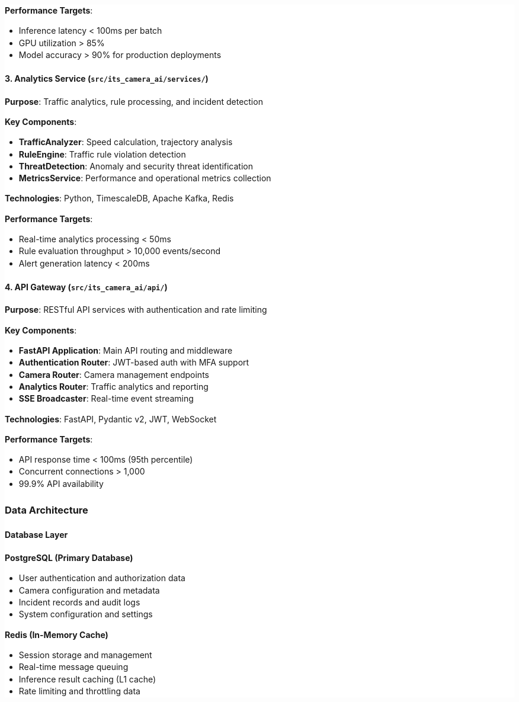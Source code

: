**Performance Targets**:
- Inference latency < 100ms per batch
- GPU utilization > 85%
- Model accuracy > 90% for production deployments

#### 3. Analytics Service (`src/its_camera_ai/services/`)

**Purpose**: Traffic analytics, rule processing, and incident detection

**Key Components**:
- **TrafficAnalyzer**: Speed calculation, trajectory analysis
- **RuleEngine**: Traffic rule violation detection
- **ThreatDetection**: Anomaly and security threat identification
- **MetricsService**: Performance and operational metrics collection

**Technologies**: Python, TimescaleDB, Apache Kafka, Redis

**Performance Targets**:
- Real-time analytics processing < 50ms
- Rule evaluation throughput > 10,000 events/second
- Alert generation latency < 200ms

#### 4. API Gateway (`src/its_camera_ai/api/`)

**Purpose**: RESTful API services with authentication and rate limiting

**Key Components**:
- **FastAPI Application**: Main API routing and middleware
- **Authentication Router**: JWT-based auth with MFA support
- **Camera Router**: Camera management endpoints
- **Analytics Router**: Traffic analytics and reporting
- **SSE Broadcaster**: Real-time event streaming

**Technologies**: FastAPI, Pydantic v2, JWT, WebSocket

**Performance Targets**:
- API response time < 100ms (95th percentile)
- Concurrent connections > 1,000
- 99.9% API availability

### Data Architecture

#### Database Layer

**PostgreSQL (Primary Database)**
- User authentication and authorization data
- Camera configuration and metadata
- Incident records and audit logs
- System configuration and settings

**Redis (In-Memory Cache)**
- Session storage and management
- Real-time message queuing
- Inference result caching (L1 cache)
- Rate limiting and throttling data
